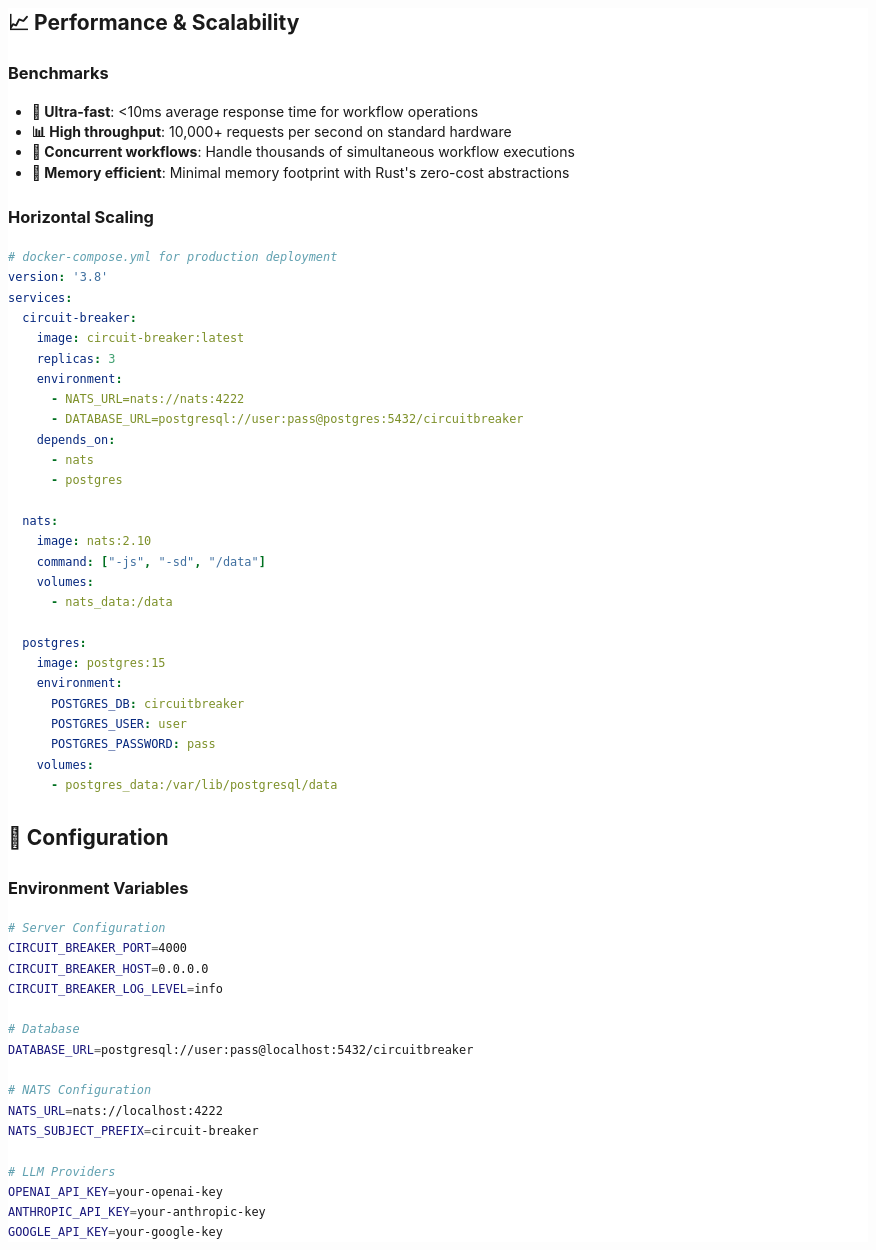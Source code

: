 ## 📈 Performance & Scalability

### Benchmarks

- **🚀 Ultra-fast**: <10ms average response time for workflow operations
- **📊 High throughput**: 10,000+ requests per second on standard hardware
- **🔄 Concurrent workflows**: Handle thousands of simultaneous workflow executions
- **💾 Memory efficient**: Minimal memory footprint with Rust's zero-cost abstractions

### Horizontal Scaling

```yaml
# docker-compose.yml for production deployment
version: '3.8'
services:
  circuit-breaker:
    image: circuit-breaker:latest
    replicas: 3
    environment:
      - NATS_URL=nats://nats:4222
      - DATABASE_URL=postgresql://user:pass@postgres:5432/circuitbreaker
    depends_on:
      - nats
      - postgres

  nats:
    image: nats:2.10
    command: ["-js", "-sd", "/data"]
    volumes:
      - nats_data:/data

  postgres:
    image: postgres:15
    environment:
      POSTGRES_DB: circuitbreaker
      POSTGRES_USER: user
      POSTGRES_PASSWORD: pass
    volumes:
      - postgres_data:/var/lib/postgresql/data
```

## 🔧 Configuration

### Environment Variables

```bash
# Server Configuration
CIRCUIT_BREAKER_PORT=4000
CIRCUIT_BREAKER_HOST=0.0.0.0
CIRCUIT_BREAKER_LOG_LEVEL=info

# Database
DATABASE_URL=postgresql://user:pass@localhost:5432/circuitbreaker

# NATS Configuration
NATS_URL=nats://localhost:4222
NATS_SUBJECT_PREFIX=circuit-breaker

# LLM Providers
OPENAI_API_KEY=your-openai-key
ANTHROPIC_API_KEY=your-anthropic-key
GOOGLE_API_KEY=your-google-key

```